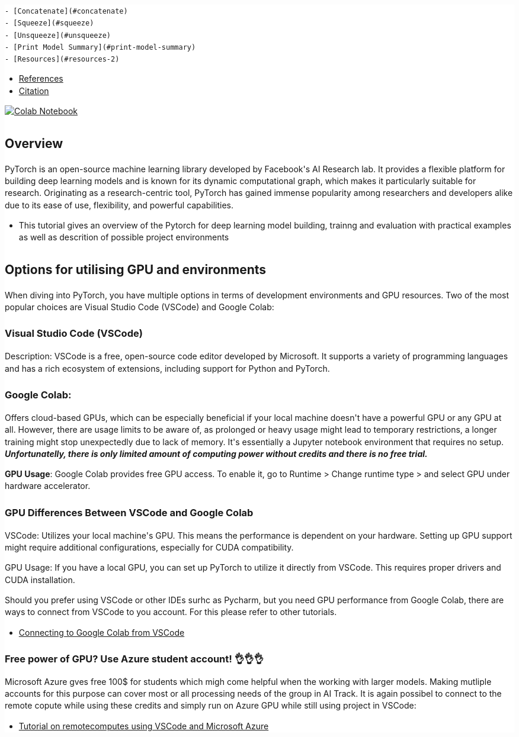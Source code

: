     - [Concatenate](#concatenate)
    - [Squeeze](#squeeze)
    - [Unsqueeze](#unsqueeze)
    - [Print Model Summary](#print-model-summary)
    - [Resources](#resources-2)
- [References](#references)
- [Citation](#citation)
  
[![Colab Notebook](https://aman.ai/primers/assets/colab-open.svg)](https://colab.research.google.com/github/amanchadha/aman-ai/blob/master/pytorch.ipynb)


## Overview

PyTorch is an open-source machine learning library developed by Facebook's AI Research lab. It provides a flexible platform for building deep learning models and is known for its dynamic computational graph, which makes it particularly suitable for research. Originating as a research-centric tool, PyTorch has gained immense popularity among researchers and developers alike due to its ease of use, flexibility, and powerful capabilities.

-   This tutorial gives an overview of the Pytorch for deep learning model building, trainng and evaluation with practical examples as well as descrition of possible project environments

## Options for utilising GPU and environments

When diving into PyTorch, you have multiple options in terms of development environments and GPU resources. Two of the most popular choices are Visual Studio Code (VSCode) and Google Colab:

### Visual Studio Code (VSCode)
Description: VSCode is a free, open-source code editor developed by Microsoft. It supports a variety of programming languages and has a rich ecosystem of extensions, including support for Python and PyTorch.

### Google Colab:
 Offers cloud-based GPUs, which can be especially beneficial if your local machine doesn't have a powerful GPU or any GPU at all. However, there are usage limits to be aware of, as prolonged or heavy usage might lead to temporary restrictions, a longer training might stop unexpectedly due to lack of memory. It's essentially a Jupyter notebook environment that requires no setup. **_Unfortunatelly, there is only limited amount of computing power without credits and there is no free trial._**  

 **GPU Usage**: Google Colab provides free GPU access. To enable it, go to Runtime > Change runtime type > and select GPU under hardware accelerator.

### GPU Differences Between VSCode and Google Colab
VSCode: Utilizes your local machine's GPU. This means the performance is dependent on your hardware. Setting up GPU support might require additional configurations, especially for CUDA compatibility.

GPU Usage: If you have a local GPU, you can set up PyTorch to utilize it directly from VSCode. This requires proper drivers and CUDA installation.

Should you prefer using VSCode or other IDEs surhc as Pycharm, but you need GPU performance from Google Colab, there are ways to connect from VSCode to you account. For this please refer to other tutorials.
- [Connecting to Google Colab from VSCode](https://saturncloud.io/blog/is-it-possible-to-connect-vscode-on-a-local-machine-with-google-colab-the-free-service-runtime/#:~:text=In%20conclusion%2C%20it%20is%20possible,GPU%20runtime%20offered%20by%20Colab.)
### Free power of GPU? Use Azure student account! 👌👌👌
Microsoft Azure gves free 100$ for students which migh come helpful when the working with larger models. Making mutliple accounts for this purpose can cover most or all processing needs of the group in AI Track. It is again possibel to connect to the remote copute while using these credits and simply run on Azure GPU while still using project in VSCode: 
- [Tutorial on remotecomputes using VSCode and Microsoft Azure](https://learn.microsoft.com/en-us/azure/machine-learning/how-to-launch-vs-code-remote?view=azureml-api-2&tabs=extension)

